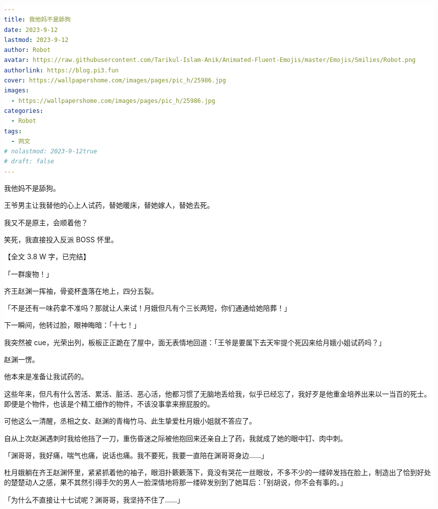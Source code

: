 ```yaml
---
title: 我他妈不是舔狗
date: 2023-9-12
lastmod: 2023-9-12
author: Robot
avatar: https://raw.githubusercontent.com/Tarikul-Islam-Anik/Animated-Fluent-Emojis/master/Emojis/Smilies/Robot.png
authorlink: https://blog.pi3.fun
cover: https://wallpapershome.com/images/pages/pic_h/25986.jpg
images:
  - https://wallpapershome.com/images/pages/pic_h/25986.jpg
categories:
  - Robot
tags:
  - 网文
# nolastmod: 2023-9-12true
# draft: false
---
```




我他妈不是舔狗。

王爷男主让我替他的心上人试药，替她暖床，替她嫁人，替她去死。

我又不是原主，会顺着他？

笑死，我直接投入反派 BOSS 怀里。

【全文 3.8 W 字，已完结】

「一群废物！」

齐王赵渊一挥袖，骨瓷杯盏落在地上，四分五裂。

「不是还有一味药拿不准吗？那就让人来试！月娥但凡有个三长两短，你们通通给她陪葬！」

下一瞬间，他转过脸，眼神晦暗：「十七！」

我突然被 cue，光荣出列，板板正正跪在了屋中，面无表情地回道：「王爷是要属下去天牢提个死囚来给月娥小姐试药吗？」

赵渊一愣。

他本来是准备让我试药的。

这些年来，但凡有什么苦活、累活、脏活、恶心活，他都习惯了无脑地丢给我，似乎已经忘了，我好歹是他重金培养出来以一当百的死士。即便是个物件，也该是个精工细作的物件，不该没事拿来擦屁股的。

可他这么一清醒，丞相之女、赵渊的青梅竹马、此生挚爱杜月娥小姐就不答应了。

自从上次赵渊遇刺时我给他挡了一刀，重伤昏迷之际被他抱回来还亲自上了药，我就成了她的眼中钉、肉中刺。

「渊哥哥，我好痛，喘气也痛，说话也痛。我不要死，我要一直陪在渊哥哥身边……」

杜月娥躺在齐王赵渊怀里，紧紧抓着他的袖子，眼泪扑簌簌落下，竟没有哭花一丝眼妆，不多不少的一缕碎发挡在脸上，制造出了恰到好处的楚楚动人之感，果不其然引得手欠的男人一脸深情地将那一缕碎发别到了她耳后：「别胡说，你不会有事的。」

「为什么不直接让十七试呢？渊哥哥，我坚持不住了……」
